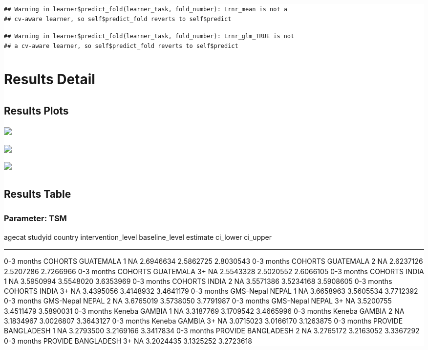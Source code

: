 ```
## Warning in learner$predict_fold(learner_task, fold_number): Lrnr_mean is not a
## cv-aware learner, so self$predict_fold reverts to self$predict
```

```
## Warning in learner$predict_fold(learner_task, fold_number): Lrnr_glm_TRUE is not
## a cv-aware learner, so self$predict_fold reverts to self$predict
```




# Results Detail

## Results Plots
![](/tmp/4cbae6c0-a8c7-43b0-8299-c21ca0d3e620/4348d85a-6b41-49e4-ac14-4581cc52be4c/REPORT_files/figure-html/plot_tsm-1.png)



![](/tmp/4cbae6c0-a8c7-43b0-8299-c21ca0d3e620/4348d85a-6b41-49e4-ac14-4581cc52be4c/REPORT_files/figure-html/plot_ate-1.png)



![](/tmp/4cbae6c0-a8c7-43b0-8299-c21ca0d3e620/4348d85a-6b41-49e4-ac14-4581cc52be4c/REPORT_files/figure-html/plot_par-1.png)

## Results Table

### Parameter: TSM


agecat         studyid          country                        intervention_level   baseline_level     estimate    ci_lower    ci_upper
-------------  ---------------  -----------------------------  -------------------  ---------------  ----------  ----------  ----------
0-3 months     COHORTS          GUATEMALA                      1                    NA                2.6946634   2.5862725   2.8030543
0-3 months     COHORTS          GUATEMALA                      2                    NA                2.6237126   2.5207286   2.7266966
0-3 months     COHORTS          GUATEMALA                      3+                   NA                2.5543328   2.5020552   2.6066105
0-3 months     COHORTS          INDIA                          1                    NA                3.5950994   3.5548020   3.6353969
0-3 months     COHORTS          INDIA                          2                    NA                3.5571386   3.5234168   3.5908605
0-3 months     COHORTS          INDIA                          3+                   NA                3.4395056   3.4148932   3.4641179
0-3 months     GMS-Nepal        NEPAL                          1                    NA                3.6658963   3.5605534   3.7712392
0-3 months     GMS-Nepal        NEPAL                          2                    NA                3.6765019   3.5738050   3.7791987
0-3 months     GMS-Nepal        NEPAL                          3+                   NA                3.5200755   3.4511479   3.5890031
0-3 months     Keneba           GAMBIA                         1                    NA                3.3187769   3.1709542   3.4665996
0-3 months     Keneba           GAMBIA                         2                    NA                3.1834967   3.0026807   3.3643127
0-3 months     Keneba           GAMBIA                         3+                   NA                3.0715023   3.0166170   3.1263875
0-3 months     PROVIDE          BANGLADESH                     1                    NA                3.2793500   3.2169166   3.3417834
0-3 months     PROVIDE          BANGLADESH                     2                    NA                3.2765172   3.2163052   3.3367292
0-3 months     PROVIDE          BANGLADESH                     3+                   NA                3.2024435   3.1325252   3.2723618